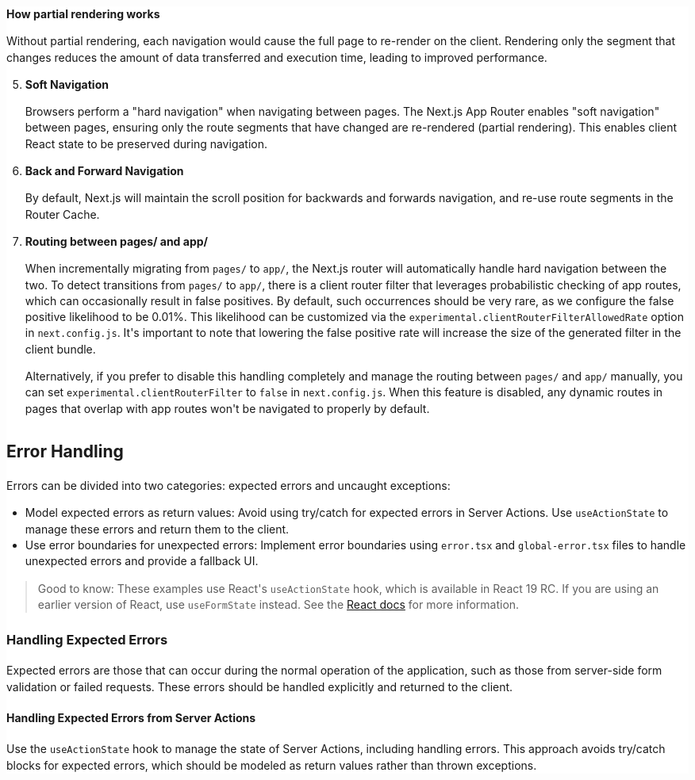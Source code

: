   **How partial rendering works**

   Without partial rendering, each navigation would cause the full page to re-render on the client. Rendering only the segment that changes reduces the amount of data transferred and execution time, leading to improved performance.

5. **Soft Navigation**

   Browsers perform a "hard navigation" when navigating between pages. The Next.js App Router enables "soft navigation" between pages, ensuring only the route segments that have changed are re-rendered (partial rendering). This enables client React state to be preserved during navigation.

6. **Back and Forward Navigation**

   By default, Next.js will maintain the scroll position for backwards and forwards navigation, and re-use route segments in the Router Cache.

7. **Routing between pages/ and app/**

   When incrementally migrating from `pages/` to `app/`, the Next.js router will automatically handle hard navigation between the two. To detect transitions from `pages/` to `app/`, there is a client router filter that leverages probabilistic checking of app routes, which can occasionally result in false positives. By default, such occurrences should be very rare, as we configure the false positive likelihood to be 0.01%. This likelihood can be customized via the `experimental.clientRouterFilterAllowedRate` option in `next.config.js`. It's important to note that lowering the false positive rate will increase the size of the generated filter in the client bundle.

   Alternatively, if you prefer to disable this handling completely and manage the routing between `pages/` and `app/` manually, you can set `experimental.clientRouterFilter` to `false` in `next.config.js`. When this feature is disabled, any dynamic routes in pages that overlap with app routes won't be navigated to properly by default.

## Error Handling

Errors can be divided into two categories: expected errors and uncaught exceptions:

- Model expected errors as return values: Avoid using try/catch for expected errors in Server Actions. Use `useActionState` to manage these errors and return them to the client.
- Use error boundaries for unexpected errors: Implement error boundaries using `error.tsx` and `global-error.tsx` files to handle unexpected errors and provide a fallback UI.

> Good to know: These examples use React's `useActionState` hook, which is available in React 19 RC. If you are using an earlier version of React, use `useFormState` instead. See the [React docs](https://react.dev) for more information.

### Handling Expected Errors

Expected errors are those that can occur during the normal operation of the application, such as those from server-side form validation or failed requests. These errors should be handled explicitly and returned to the client.

#### Handling Expected Errors from Server Actions

Use the `useActionState` hook to manage the state of Server Actions, including handling errors. This approach avoids try/catch blocks for expected errors, which should be modeled as return values rather than thrown exceptions.
